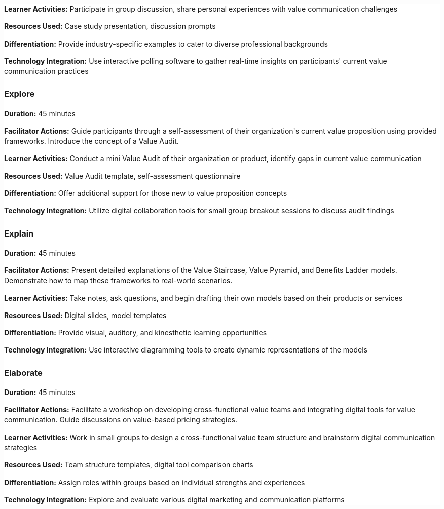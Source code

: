 **Learner Activities:** Participate in group discussion, share personal experiences with value communication challenges

**Resources Used:** Case study presentation, discussion prompts

**Differentiation:** Provide industry-specific examples to cater to diverse professional backgrounds

**Technology Integration:** Use interactive polling software to gather real-time insights on participants' current value communication practices

### Explore
**Duration:** 45 minutes

**Facilitator Actions:** Guide participants through a self-assessment of their organization's current value proposition using provided frameworks. Introduce the concept of a Value Audit.

**Learner Activities:** Conduct a mini Value Audit of their organization or product, identify gaps in current value communication

**Resources Used:** Value Audit template, self-assessment questionnaire

**Differentiation:** Offer additional support for those new to value proposition concepts

**Technology Integration:** Utilize digital collaboration tools for small group breakout sessions to discuss audit findings

### Explain
**Duration:** 45 minutes

**Facilitator Actions:** Present detailed explanations of the Value Staircase, Value Pyramid, and Benefits Ladder models. Demonstrate how to map these frameworks to real-world scenarios.

**Learner Activities:** Take notes, ask questions, and begin drafting their own models based on their products or services

**Resources Used:** Digital slides, model templates

**Differentiation:** Provide visual, auditory, and kinesthetic learning opportunities

**Technology Integration:** Use interactive diagramming tools to create dynamic representations of the models

### Elaborate
**Duration:** 45 minutes

**Facilitator Actions:** Facilitate a workshop on developing cross-functional value teams and integrating digital tools for value communication. Guide discussions on value-based pricing strategies.

**Learner Activities:** Work in small groups to design a cross-functional value team structure and brainstorm digital communication strategies

**Resources Used:** Team structure templates, digital tool comparison charts

**Differentiation:** Assign roles within groups based on individual strengths and experiences

**Technology Integration:** Explore and evaluate various digital marketing and communication platforms
